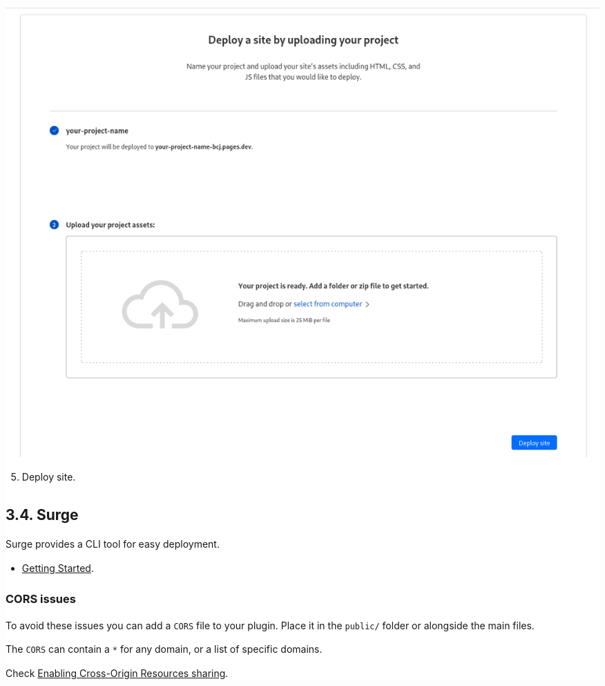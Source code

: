 ![Cloudflare page upload files](/img/plugins/cf_upload_files.png)

5. Deploy site.

## 3.4. Surge

Surge provides a CLI tool for easy deployment.

- <a target="_blank" href="https://surge.sh/help/getting-started-with-surge">Getting Started</a>.

### CORS issues

To avoid these issues you can add a `CORS` file to your plugin. Place it in the `public/` folder or alongside the main files.

The `CORS` can contain a `*` for any domain, or a list of specific domains.

Check <a target="_blank" href="https://surge.sh/help/enabling-cross-origin-resource-sharing">Enabling Cross-Origin Resources sharing</a>.
